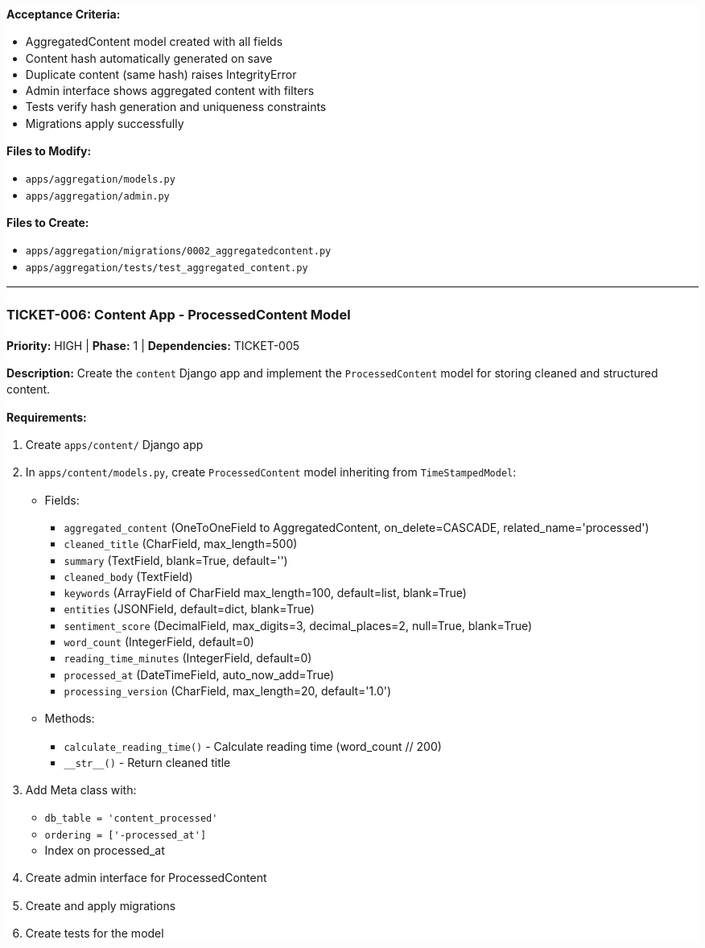 **Acceptance Criteria:**
- AggregatedContent model created with all fields
- Content hash automatically generated on save
- Duplicate content (same hash) raises IntegrityError
- Admin interface shows aggregated content with filters
- Tests verify hash generation and uniqueness constraints
- Migrations apply successfully

**Files to Modify:**
- `apps/aggregation/models.py`
- `apps/aggregation/admin.py`

**Files to Create:**
- `apps/aggregation/migrations/0002_aggregatedcontent.py`
- `apps/aggregation/tests/test_aggregated_content.py`

---

### TICKET-006: Content App - ProcessedContent Model
**Priority:** HIGH | **Phase:** 1 | **Dependencies:** TICKET-005

**Description:**
Create the `content` Django app and implement the `ProcessedContent` model for storing cleaned and structured content.

**Requirements:**
1. Create `apps/content/` Django app
2. In `apps/content/models.py`, create `ProcessedContent` model inheriting from `TimeStampedModel`:
   - Fields:
     - `aggregated_content` (OneToOneField to AggregatedContent, on_delete=CASCADE, related_name='processed')
     - `cleaned_title` (CharField, max_length=500)
     - `summary` (TextField, blank=True, default='')
     - `cleaned_body` (TextField)
     - `keywords` (ArrayField of CharField max_length=100, default=list, blank=True)
     - `entities` (JSONField, default=dict, blank=True)
     - `sentiment_score` (DecimalField, max_digits=3, decimal_places=2, null=True, blank=True)
     - `word_count` (IntegerField, default=0)
     - `reading_time_minutes` (IntegerField, default=0)
     - `processed_at` (DateTimeField, auto_now_add=True)
     - `processing_version` (CharField, max_length=20, default='1.0')

   - Methods:
     - `calculate_reading_time()` - Calculate reading time (word_count // 200)
     - `__str__()` - Return cleaned title

3. Add Meta class with:
   - `db_table = 'content_processed'`
   - `ordering = ['-processed_at']`
   - Index on processed_at

4. Create admin interface for ProcessedContent
5. Create and apply migrations
6. Create tests for the model
